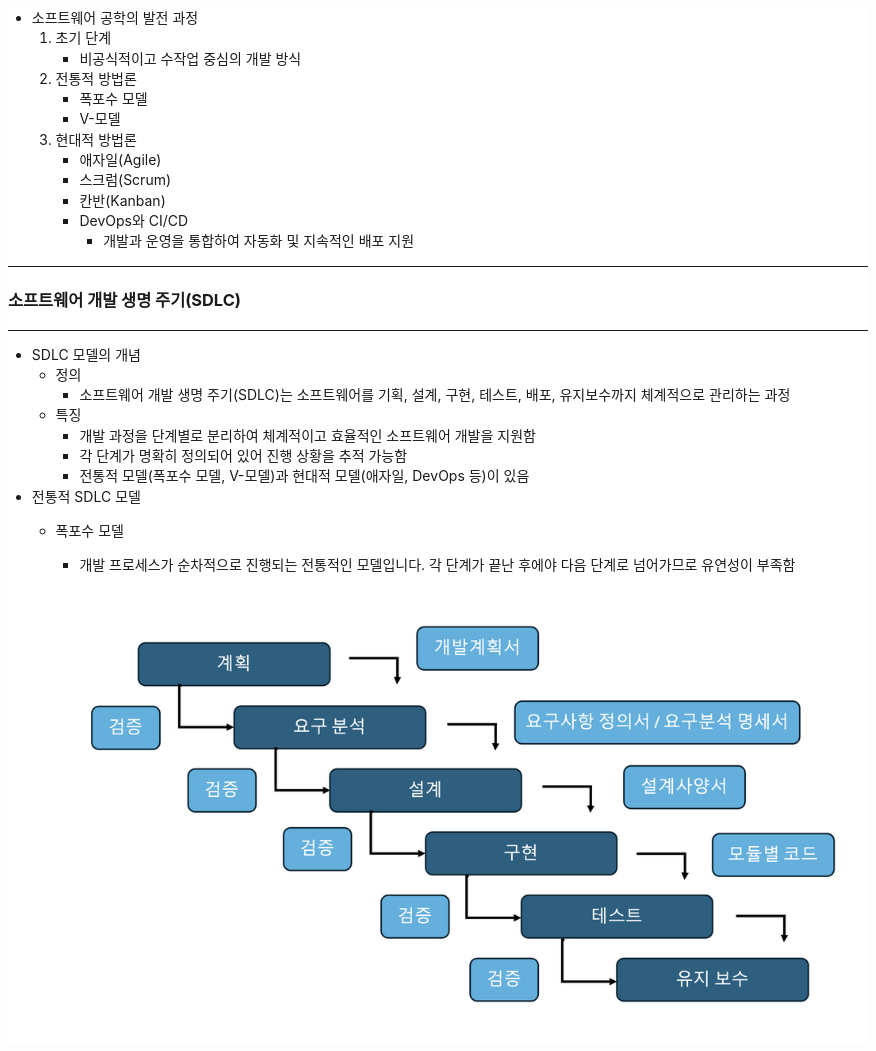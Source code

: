 
- 소프트웨어 공학의 발전 과정
    1. 초기 단계
        - 비공식적이고 수작업 중심의 개발 방식
    2. 전통적 방법론
        - 폭포수 모델
        - V-모델
    3. 현대적 방법론
        - 애자일(Agile)
        - 스크럼(Scrum)
        - 칸반(Kanban)
        - DevOps와 CI/CD
            - 개발과 운영을 통합하여 자동화 및 지속적인 배포 지원

---

### 소프트웨어 개발 생명 주기(SDLC)

---

- SDLC 모델의 개념
    - 정의
        - 소프트웨어 개발 생명 주기(SDLC)는 소프트웨어를 기획, 설계, 구현, 테스트, 배포, 유지보수까지 체계적으로 관리하는 과정
    - 특징
        - 개발 과정을 단계별로 분리하여 체계적이고 효율적인 소프트웨어 개발을 지원함
        - 각 단계가 명확히 정의되어 있어 진행 상황을 추적 가능함
        - 전통적 모델(폭포수 모델, V-모델)과 현대적 모델(애자일, DevOps 등)이 있음
- 전통적 SDLC 모델
    - 폭포수 모델
        - 개발 프로세스가 순차적으로 진행되는 전통적인 모델입니다. 각 단계가 끝난 후에야 다음 단계로 넘어가므로 유연성이 부족함
        
        ![SE1.png](./image/SE1.png)
        